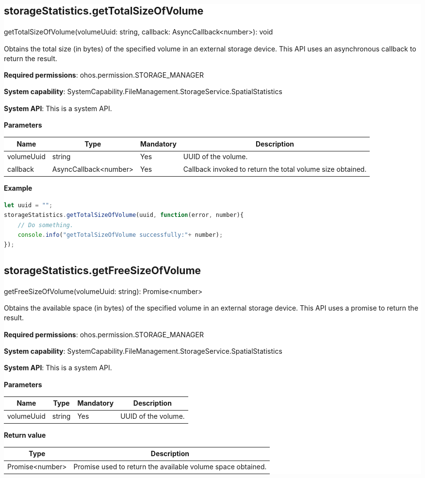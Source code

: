 ## storageStatistics.getTotalSizeOfVolume

getTotalSizeOfVolume(volumeUuid: string, callback: AsyncCallback&lt;number&gt;): void

Obtains the total size (in bytes) of the specified volume in an external storage device. This API uses an asynchronous callback to return the result.

**Required permissions**: ohos.permission.STORAGE_MANAGER

**System capability**: SystemCapability.FileManagement.StorageService.SpatialStatistics

**System API**: This is a system API.


**Parameters**

  | Name    | Type                                | Mandatory| Description                      |
  | ---------- | ------------------------------------ | ---- | -------------------------- |
  | volumeUuid | string                               | Yes  | UUID of the volume.                      |
  | callback   | AsyncCallback&lt;number&gt;          | Yes  | Callback invoked to return the total volume size obtained.|

**Example**

  ```js
  let uuid = "";
  storageStatistics.getTotalSizeOfVolume(uuid, function(error, number){
      // Do something.
      console.info("getTotalSizeOfVolume successfully:"+ number);
  });
  ```

## storageStatistics.getFreeSizeOfVolume

getFreeSizeOfVolume(volumeUuid: string): Promise&lt;number&gt;

Obtains the available space (in bytes) of the specified volume in an external storage device. This API uses a promise to return the result.

**Required permissions**: ohos.permission.STORAGE_MANAGER

**System capability**: SystemCapability.FileManagement.StorageService.SpatialStatistics

**System API**: This is a system API.


**Parameters**

  | Name    | Type  | Mandatory| Description|
  | ---------- | ------ | ---- | ---- |
  | volumeUuid | string | Yes  | UUID of the volume.|

**Return value**

  | Type                 | Description              |
  | --------------------- | ------------------ |
  | Promise&lt;number&gt; | Promise used to return the available volume space obtained.|
